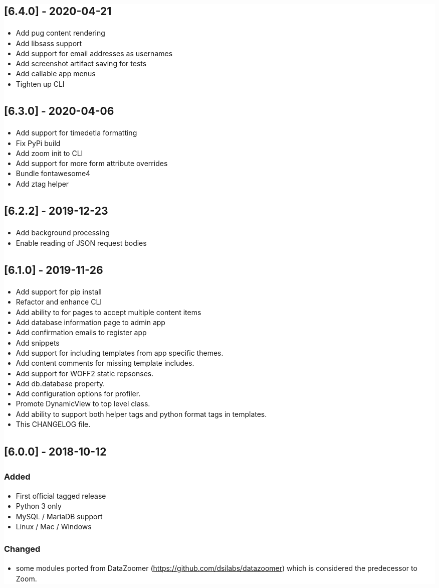## [6.4.0] - 2020-04-21
- Add pug content rendering
- Add libsass support
- Add support for email addresses as usernames
- Add screenshot artifact saving for tests
- Add callable app menus
- Tighten up CLI

## [6.3.0] - 2020-04-06
- Add support for timedetla formatting
- Fix PyPi build
- Add zoom init to CLI
- Add support for more form attribute overrides
- Bundle fontawesome4
- Add ztag helper

## [6.2.2] - 2019-12-23
- Add background processing
- Enable reading of JSON request bodies

## [6.1.0] - 2019-11-26
- Add support for pip install
- Refactor and enhance CLI
- Add ability to for pages to accept multiple content items
- Add database information page to admin app
- Add confirmation emails to register app
- Add snippets
- Add support for including templates from app specific themes.
- Add content comments for missing template includes.
- Add support for WOFF2 static repsonses.
- Add db.database property.
- Add configuration options for profiler.
- Promote DynamicView to top level class.
- Add ability to support both helper tags and python format tags in templates.
- This CHANGELOG file.

## [6.0.0] - 2018-10-12
### Added
- First official tagged release
- Python 3 only
- MySQL / MariaDB support
- Linux / Mac / Windows
### Changed
- some modules ported from DataZoomer (https://github.com/dsilabs/datazoomer) which is considered the predecessor to Zoom.

